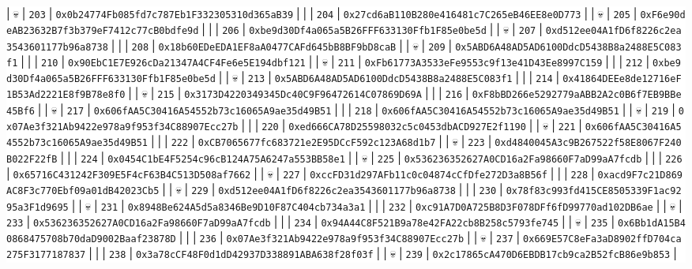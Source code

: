 | 💀 | `203` | `0x0b24774Fb085fd7c787Eb1F332305310d365aB39` |
|  | `204` | `0x27cd6aB110B280e416481c7C265eB46EE8e0D773` |
| 💀 | `205` | `0xF6e90deAB23632B7f3b379eF7412c77cB0bdfe9d` |
|  | `206` | `0xbe9d30Df4a065a5B26FFF633130Ffb1F85e0be5d` |
| 💀 | `207` | `0xd512ee04A1fD6f8226c2ea3543601177b96a8738` |
|  | `208` | `0x18b60EDeEDA1EF8aA0477CAFd645bB8BF9bD8caB` |
| 💀 | `209` | `0x5ABD6A48AD5AD6100DdcD5438B8a2488E5C083f1` |
|  | `210` | `0x90EbC1E7E926cDa21347A4CF4Fe6e5E194dbf121` |
| 💀 | `211` | `0xFb61773A3533eFe9553c9f13e41D43Ee8997C159` |
|  | `212` | `0xbe9d30Df4a065a5B26FFF633130Ffb1F85e0be5d` |
| 💀 | `213` | `0x5ABD6A48AD5AD6100DdcD5438B8a2488E5C083f1` |
|  | `214` | `0x41864DEEe8de12716eF1B53Ad2221E8f9B78e8f0` |
| 💀 | `215` | `0x3173D4220349345Dc40C9F96472614C07869D69A` |
|  | `216` | `0xF8bBD266e5292779aABB2A2c0B6f7EB9BBe45Bf6` |
| 💀 | `217` | `0x606fAA5C30416A54552b73c16065A9ae35d49B51` |
|  | `218` | `0x606fAA5C30416A54552b73c16065A9ae35d49B51` |
| 💀 | `219` | `0x07Ae3f321Ab9422e978a9f953f34C88907Ecc27b` |
|  | `220` | `0xed666CA78D25598032c5c0453dbACD927E2f1190` |
| 💀 | `221` | `0x606fAA5C30416A54552b73c16065A9ae35d49B51` |
|  | `222` | `0xCB7065677fc683721e2E95DCcF592c123A68d1b7` |
| 💀 | `223` | `0xd4840045A3c9B267522f58E8067F240B022F22fB` |
|  | `224` | `0x0454C1bE4F5254c96cB124A75A6247a553BB58e1` |
| 💀 | `225` | `0x536236352627A0CD16a2Fa98660F7aD99aA7fcdb` |
|  | `226` | `0x65716C431242F309E5F4cF63B4C513D508af7662` |
| 💀 | `227` | `0xccFD31d297AFb11c0c04874cCfDfe272D3a8B56f` |
|  | `228` | `0xacd9F7c21D869AC8F3c770Ebf09a01dB42023Cb5` |
| 💀 | `229` | `0xd512ee04A1fD6f8226c2ea3543601177b96a8738` |
|  | `230` | `0x78f83c993fd415CE8505339F1ac9295a3F1d9695` |
| 💀 | `231` | `0x8948Be624A5d5a8346Be9D10F87C404cb734a3a1` |
|  | `232` | `0xc91A7D0A725B8D3F078DFf6fD99770ad102DB6ae` |
| 💀 | `233` | `0x536236352627A0CD16a2Fa98660F7aD99aA7fcdb` |
|  | `234` | `0x94A44C8F521B9a78e42FA22cb8B258c5793fe745` |
| 💀 | `235` | `0x6Bb1dA15B40868475708b70daD9002Baaf23878D` |
|  | `236` | `0x07Ae3f321Ab9422e978a9f953f34C88907Ecc27b` |
| 💀 | `237` | `0x669E57C8eFa3aD8902ffD704ca275F3177187837` |
|  | `238` | `0x3a78cCF48F0d1dD42937D338891ABA638f28f03f` |
| 💀 | `239` | `0x2c17865cA470D6EBDB17cb9ca2B52fcB86e9b853` |